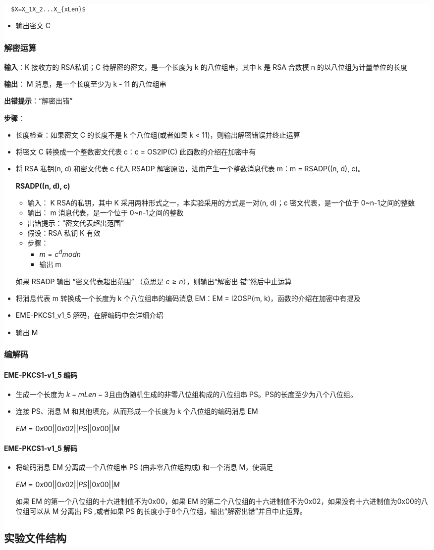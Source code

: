       $X=X_1X_2...X_{xLen}$

- 输出密文 C

### 解密运算

**输入**：K 接收方的 RSA私钥；C 待解密的密文，是一个长度为 k 的八位组串，其中 k 是 RSA 合数模 n 的以八位组为计量单位的长度

**输出**： M 消息，是一个长度至少为 k - 11 的八位组串

**出错提示**：“解密出错”

**步骤**：

- 长度检查：如果密文 C 的长度不是 k 个八位组(或者如果 k < 11)，则输出解密错误并终止运算

- 将密文 C 转换成一个整数密文代表 c：c = OS2IP(C) 此函数的介绍在加密中有

- 将 RSA 私钥(n, d) 和密文代表 c 代入 RSADP 解密原语，进而产生一个整数消息代表 m：m = RSADP((n, d), c)。

  **RSADP((n, d), c)**

  - 输入： K RSA的私钥，其中 K 采用两种形式之一，本实验采用的方式是一对(n, d)；c 密文代表，是一个位于 0~n-1之间的整数
  - 输出： m 消息代表，是一个位于 0~n-1之间的整数
  - 出错提示：“密文代表超出范围”
  - 假设：RSA 私钥 K 有效
  - 步骤：
    - $m = c^dmodn$
    - 输出 m

  如果 RSADP 输出 “密文代表超出范围” （意思是 $c\ge n$），则输出“解密出	错”然后中止运算

- 将消息代表 m 转换成一个长度为 k 个八位组串的编码消息 EM：EM = I2OSP(m, k)，函数的介绍在加密中有提及

- EME-PKCS1_v1_5 解码，在解编码中会详细介绍

- 输出 M

### 编解码

#### EME-PKCS1-v1_5 编码

- 生成一个长度为 $k-mLen-3$且由伪随机生成的非零八位组构成的八位组串 PS。PS的长度至少为八个八位组。

- 连接 PS、消息 M 和其他填充，从而形成一个长度为 k 个八位组的编码消息 EM

  $EM=0x00||0x02||PS||0x00||M$

#### EME-PKCS1-v1_5 解码

- 将编码消息 EM 分离成一个八位组串 PS (由非零八位组构成) 和一个消息 M，使满足

  $EM=0x00||0x02||PS||0x00||M$

  如果 EM 的第一个八位组的十六进制值不为0x00，如果 EM 的第二个八位组的十六进制值不为0x02，如果没有十六进制值为0x00的八位组可以从 M 分离出 PS ,或者如果 PS 的长度小于8个八位组，输出“解密出错”并且中止运算。

## 实验文件结构

